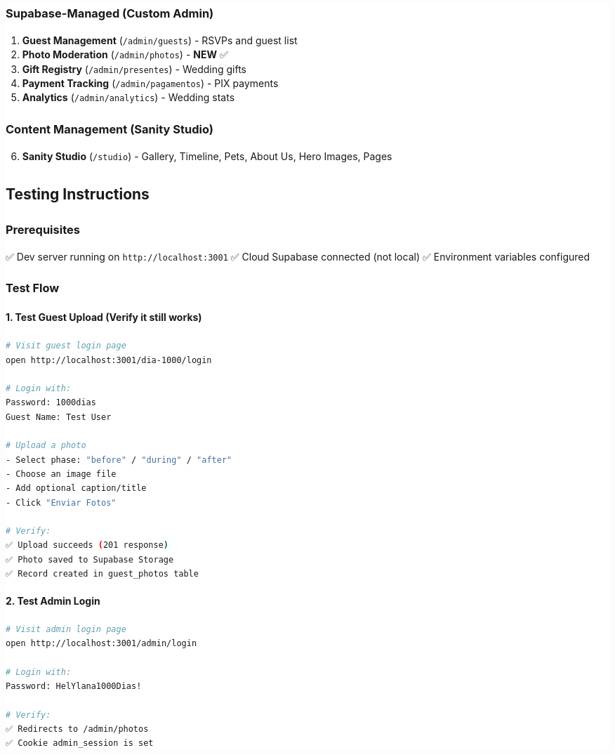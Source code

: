 ### Supabase-Managed (Custom Admin)
1. **Guest Management** (`/admin/guests`) - RSVPs and guest list
2. **Photo Moderation** (`/admin/photos`) - **NEW** ✅
3. **Gift Registry** (`/admin/presentes`) - Wedding gifts
4. **Payment Tracking** (`/admin/pagamentos`) - PIX payments
5. **Analytics** (`/admin/analytics`) - Wedding stats

### Content Management (Sanity Studio)
6. **Sanity Studio** (`/studio`) - Gallery, Timeline, Pets, About Us, Hero Images, Pages

## Testing Instructions

### Prerequisites
✅ Dev server running on `http://localhost:3001`
✅ Cloud Supabase connected (not local)
✅ Environment variables configured

### Test Flow

#### 1. Test Guest Upload (Verify it still works)
```bash
# Visit guest login page
open http://localhost:3001/dia-1000/login

# Login with:
Password: 1000dias
Guest Name: Test User

# Upload a photo
- Select phase: "before" / "during" / "after"
- Choose an image file
- Add optional caption/title
- Click "Enviar Fotos"

# Verify:
✅ Upload succeeds (201 response)
✅ Photo saved to Supabase Storage
✅ Record created in guest_photos table
```

#### 2. Test Admin Login
```bash
# Visit admin login page
open http://localhost:3001/admin/login

# Login with:
Password: HelYlana1000Dias!

# Verify:
✅ Redirects to /admin/photos
✅ Cookie admin_session is set
```
